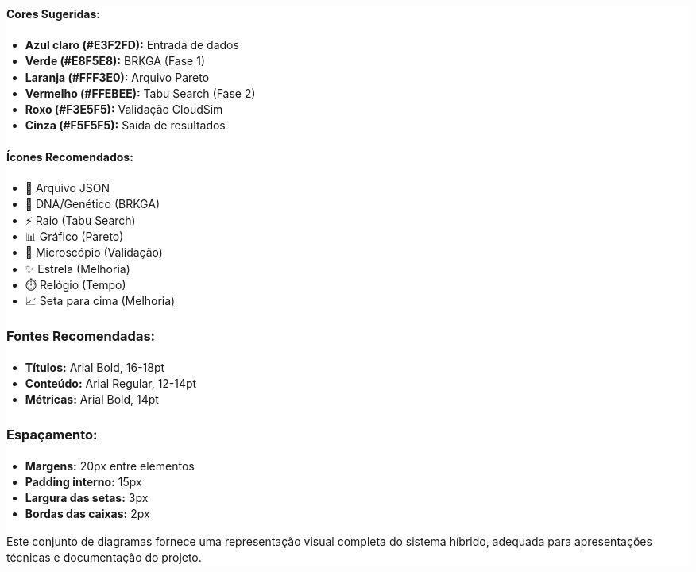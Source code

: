 #### **Cores Sugeridas:**
- **Azul claro (#E3F2FD):** Entrada de dados
- **Verde (#E8F5E8):** BRKGA (Fase 1)
- **Laranja (#FFF3E0):** Arquivo Pareto
- **Vermelho (#FFEBEE):** Tabu Search (Fase 2)
- **Roxo (#F3E5F5):** Validação CloudSim
- **Cinza (#F5F5F5):** Saída de resultados

#### **Ícones Recomendados:**
- 📁 Arquivo JSON
- 🧬 DNA/Genético (BRKGA)
- ⚡ Raio (Tabu Search)
- 📊 Gráfico (Pareto)
- 🔬 Microscópio (Validação)
- ✨ Estrela (Melhoria)
- ⏱️ Relógio (Tempo)
- 📈 Seta para cima (Melhoria)

### Fontes Recomendadas:
- **Títulos:** Arial Bold, 16-18pt
- **Conteúdo:** Arial Regular, 12-14pt
- **Métricas:** Arial Bold, 14pt

### Espaçamento:
- **Margens:** 20px entre elementos
- **Padding interno:** 15px
- **Largura das setas:** 3px
- **Bordas das caixas:** 2px

Este conjunto de diagramas fornece uma representação visual completa do sistema híbrido, adequada para apresentações técnicas e documentação do projeto. 